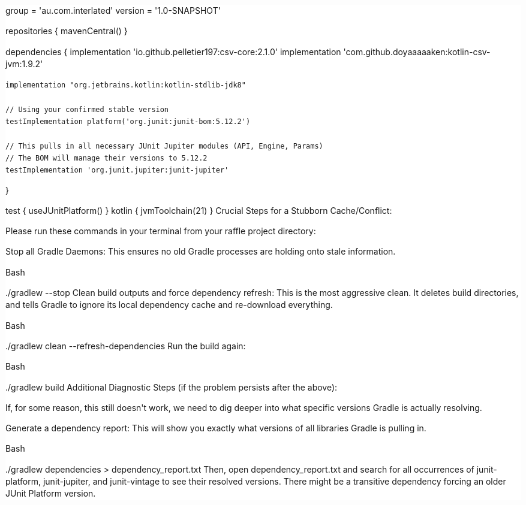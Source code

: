 group = 'au.com.interlated'
version = '1.0-SNAPSHOT'

repositories {
mavenCentral()
}

dependencies {
implementation 'io.github.pelletier197:csv-core:2.1.0'
implementation 'com.github.doyaaaaaken:kotlin-csv-jvm:1.9.2'

    implementation "org.jetbrains.kotlin:kotlin-stdlib-jdk8"

    // Using your confirmed stable version
    testImplementation platform('org.junit:junit-bom:5.12.2')

    // This pulls in all necessary JUnit Jupiter modules (API, Engine, Params)
    // The BOM will manage their versions to 5.12.2
    testImplementation 'org.junit.jupiter:junit-jupiter'
}

test {
useJUnitPlatform()
}
kotlin {
jvmToolchain(21)
}
Crucial Steps for a Stubborn Cache/Conflict:

Please run these commands in your terminal from your raffle project directory:

Stop all Gradle Daemons: This ensures no old Gradle processes are holding onto stale information.

Bash

./gradlew --stop
Clean build outputs and force dependency refresh: This is the most aggressive clean. It deletes build directories, and tells Gradle to ignore its local dependency cache and re-download everything.

Bash

./gradlew clean --refresh-dependencies
Run the build again:

Bash

./gradlew build
Additional Diagnostic Steps (if the problem persists after the above):

If, for some reason, this still doesn't work, we need to dig deeper into what specific versions Gradle is actually resolving.

Generate a dependency report: This will show you exactly what versions of all libraries Gradle is pulling in.

Bash

./gradlew dependencies > dependency_report.txt
Then, open dependency_report.txt and search for all occurrences of junit-platform, junit-jupiter, and junit-vintage to see their resolved versions. There might be a transitive dependency forcing an older JUnit Platform version.
